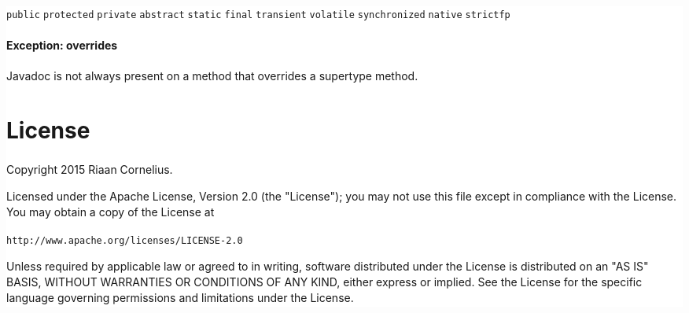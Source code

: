 ```public``` ```protected``` ```private``` ```abstract``` ```static``` ```final``` ```transient``` ```volatile``` ```synchronized``` ```native``` ```strictfp```

#### Exception: overrides 

Javadoc is not always present on a method that overrides a supertype method.

# License

Copyright 2015 Riaan Cornelius.

Licensed under the Apache License, Version 2.0 (the "License");
you may not use this file except in compliance with the License.
You may obtain a copy of the License at

    http://www.apache.org/licenses/LICENSE-2.0

Unless required by applicable law or agreed to in writing, software
distributed under the License is distributed on an "AS IS" BASIS,
WITHOUT WARRANTIES OR CONDITIONS OF ANY KIND, either express or implied.
See the License for the specific language governing permissions and
limitations under the License.